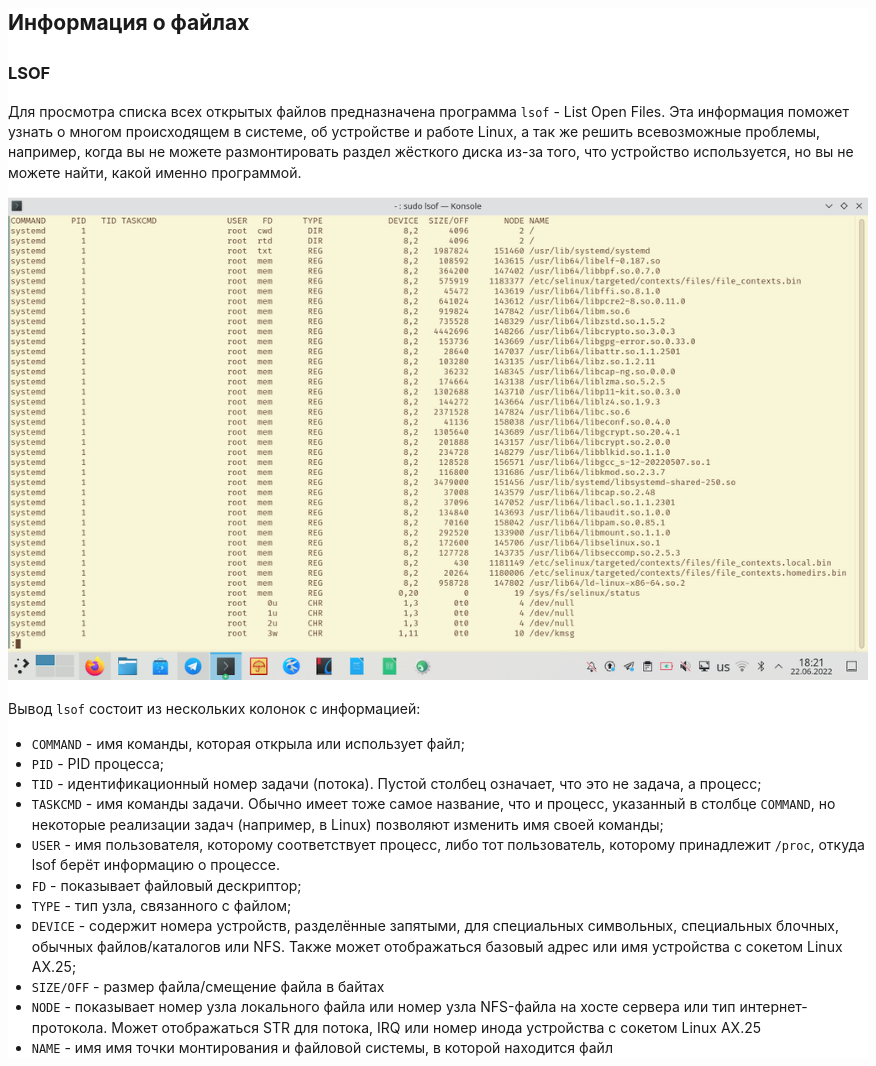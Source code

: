 ## Информация о файлах

### LSOF

Для просмотра списка всех открытых файлов предназначена программа `lsof` - List
Open Files. Эта информация поможет узнать о многом происходящем в системе, об
устройстве и работе Linux, а так же решить всевозможные проблемы, например,
когда вы не можете размонтировать раздел жёсткого диска из-за того, что
устройство используется, но вы не можете найти, какой именно программой.

![](pic/lsof.png)

Вывод `lsof` состоит из нескольких колонок с информацией:

- `COMMAND` - имя команды, которая открыла или использует файл;
- `PID` - PID процесса;
- `TID` - идентификационный номер задачи (потока). Пустой столбец означает, что
  это не задача, а процесс;
- `TASKCMD` - имя команды задачи. Обычно имеет тоже самое название, что и
  процесс, указанный в столбце `COMMAND`, но некоторые реализации задач
  (например, в Linux) позволяют изменить имя своей команды;
- `USER` - имя пользователя, которому соответствует процесс, либо тот
  пользователь, которому принадлежит `/proc`, откуда lsof берёт информацию о
  процессе.
- `FD` - показывает файловый дескриптор;
- `TYPE` - тип узла, связанного с файлом;
- `DEVICE` - содержит номера устройств, разделённые запятыми, для специальных
  символьных, специальных блочных, обычных файлов/каталогов или NFS. Также
  может отображаться базовый адрес или имя устройства с сокетом Linux AX.25;
- `SIZE/OFF` - размер файла/смещение файла в байтах
- `NODE` - показывает номер узла локального файла или номер узла NFS-файла на
  хосте сервера или тип интернет-протокола. Может отображаться STR для потока,
  IRQ или номер инода устройства с сокетом Linux AX.25
- `NAME` - имя имя точки монтирования и файловой системы, в которой находится
  файл
